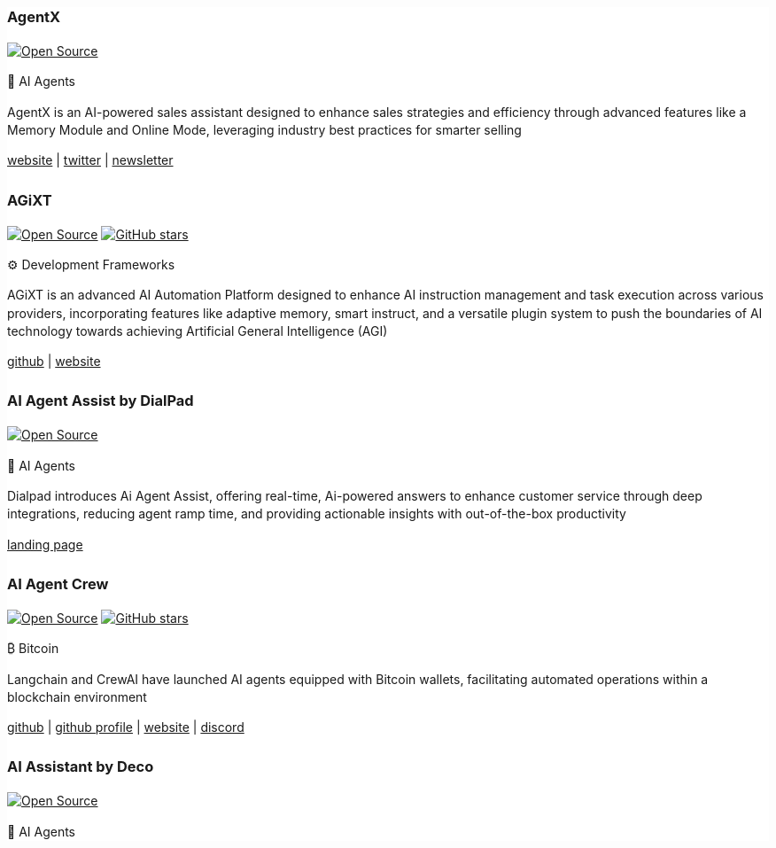 ### AgentX
<div><a href="https://chatagentx.com/"><img src="https://img.shields.io/badge/Open%20Source-No-red" alt="Open Source"></a></div>
<p>🤖 AI Agents</p>

<p>AgentX is an AI-powered sales assistant designed to enhance sales strategies and efficiency through advanced features like a Memory Module and Online Mode, leveraging industry best practices for smarter selling</p>

<p><a href="https://chatagentx.com/">website</a> | <a href="https://twitter.com/agentxai">twitter</a> | <a href="https://buttondown.email/agentx">newsletter</a></p>
</div>

### AGiXT
<div><a href="https://github.com/Josh-XT/AGiXT"><img src="https://img.shields.io/badge/Open%20Source-Yes-green" alt="Open Source"></a> <a href="https://github.com/Josh-XT/AGiXT"><img src="https://img.shields.io/github/stars/Josh-XT/AGiXT?style=social" alt="GitHub stars"></a></div>
<p>⚙️ Development Frameworks</p>

<p>AGiXT is an advanced AI Automation Platform designed to enhance AI instruction management and task execution across various providers, incorporating features like adaptive memory, smart instruct, and a versatile plugin system to push the boundaries of AI technology towards achieving Artificial General Intelligence (AGI)</p>

<p><a href="https://github.com/Josh-XT/AGiXT">github</a> | <a href="https://agixt.com/">website</a></p>
</div>

### AI Agent Assist by DialPad
<div><a href="https://www.dialpad.com/ai-labs/ai-agent-assist/"><img src="https://img.shields.io/badge/Open%20Source-No-red" alt="Open Source"></a></div>
<p>🤖 AI Agents</p>

<p>Dialpad introduces Ai Agent Assist, offering real-time, Ai-powered answers to enhance customer service through deep integrations, reducing agent ramp time, and providing actionable insights with out-of-the-box productivity</p>

<p><a href="https://www.dialpad.com/ai-labs/ai-agent-assist/">landing page</a></p>
</div>

### AI Agent Crew
<div><a href="https://github.com/aibtcdev/ai-agent-crew"><img src="https://img.shields.io/badge/Open%20Source-Yes-green" alt="Open Source"></a> <a href="https://github.com/aibtcdev/ai-agent-crew"><img src="https://img.shields.io/github/stars/aibtcdev/ai-agent-crew?style=social" alt="GitHub stars"></a></div>
<p>₿ Bitcoin</p>

<p>Langchain and CrewAI have launched AI agents equipped with Bitcoin wallets, facilitating automated operations within a blockchain environment</p>

<p><a href="https://github.com/aibtcdev/ai-agent-crew">github</a> | <a href="https://github.com/aibtcdev">github profile</a> | <a href="https://aibtc.dev/">website</a> | <a href="https://discord.gg/5DJaBrf">discord</a></p>
</div>

### AI Assistant by Deco
<div><a href="https://deco.cx/ai-assistant"><img src="https://img.shields.io/badge/Open%20Source-No-red" alt="Open Source"></a></div>
<p>🤖 AI Agents</p>
